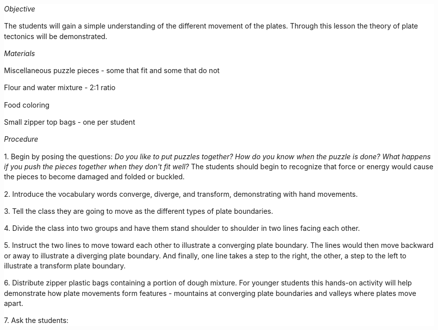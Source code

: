 <p>
<i>
Objective
</i>
</p>
<p>
The students will gain a simple understanding of the different movement of the plates. Through this lesson the theory of plate tectonics will be demonstrated.
</p>
<p>
<i>
Materials
</i>
</p>
<p>
Miscellaneous puzzle pieces - some that fit and some that do not
</p>
<p>
Flour and water mixture - 2:1 ratio
</p>
<p>
Food coloring
</p>
<p>
Small zipper top bags - one per student
</p>
<p>
<i>
Procedure
</i>
</p>
<p>
1. Begin by posing the questions:
<i>
Do you like to put puzzles together? How do you know when the puzzle is done? What happens if you push the pieces together when they don't fit well?
</i>
The students should begin to recognize that force or energy would cause the pieces to become damaged and folded or buckled.
</p>
<p>
2. Introduce the vocabulary words converge, diverge, and transform, demonstrating with hand movements.
</p>
<p>
3. Tell the class they are going to move as the different types of plate boundaries.
</p>
<p>
4. Divide the class into two groups and have them stand shoulder to shoulder in two lines facing each other.
</p>
<p>
5. Instruct the two lines to move toward each other to illustrate a converging plate boundary. The lines would then move backward or away to illustrate a diverging plate boundary. And finally, one line takes a step to the right, the other, a step to the left to illustrate a transform plate boundary.
</p>
<p>
6. Distribute zipper plastic bags containing a portion of dough mixture. For younger students this hands-on activity will help demonstrate how plate movements form features - mountains at converging plate boundaries and valleys where plates move apart.
</p>
<p>
7. Ask the students: